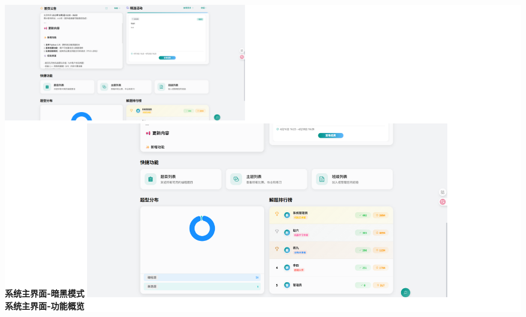 <img src="docs/images/homepage-dark.png" width="400" alt="系统主界面-暗黑模式"/>
<br/>
<b>系统主界面-暗黑模式</b>
</td>
</tr>
<tr>
<td align="center" colspan="2">
<img src="docs/images/homepage-overview.png" width="600" alt="系统主界面-功能概览"/>
<br/>
<b>系统主界面-功能概览</b>
</td>
</tr>
</table>
</div>
